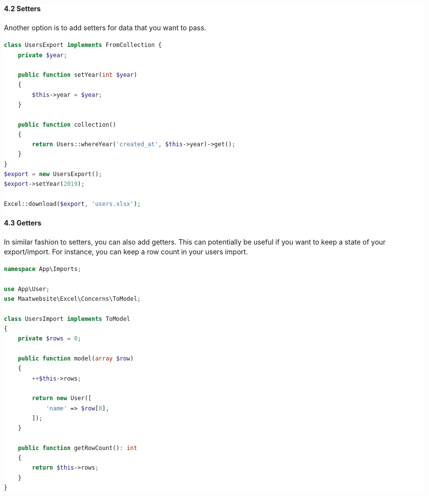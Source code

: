 #### 4.2 Setters

Another option is to add setters for data that you want to pass.

```php
class UsersExport implements FromCollection {
    private $year;

    public function setYear(int $year)
    {
        $this->year = $year;
    }
    
    public function collection()
    {
        return Users::whereYear('created_at', $this->year)->get();
    }
}
$export = new UsersExport();
$export->setYear(2019);

Excel::download($export, 'users.xlsx');
```

#### 4.3 Getters

In similar fashion to setters, you can also add getters. This can potentially be useful if you want to keep a state of your export/import. For instance, you can keep a row count in your users import.

```php
namespace App\Imports;

use App\User;
use Maatwebsite\Excel\Concerns\ToModel;

class UsersImport implements ToModel
{
    private $rows = 0;

    public function model(array $row)
    {
        ++$this->rows;
    
        return new User([
            'name' => $row[0],
        ]);
    }
    
    public function getRowCount(): int
    {
        return $this->rows;
    }
}
```
